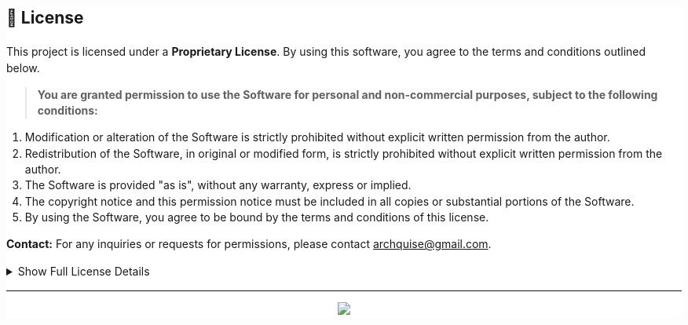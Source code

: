 ## 📜 License

This project is licensed under a **Proprietary License**. By using this software, you agree to the terms and conditions outlined below.

> **You are granted permission to use the Software for personal and non-commercial purposes, subject to the following conditions:**

1.  Modification or alteration of the Software is strictly prohibited without explicit written permission from the author.
2.  Redistribution of the Software, in original or modified form, is strictly prohibited without explicit written permission from the author.
3.  The Software is provided "as is", without any warranty, express or implied.
4.  The copyright notice and this permission notice must be included in all copies or substantial portions of the Software.
5.  By using the Software, you agree to be bound by the terms and conditions of this license.

**Contact:** For any inquiries or requests for permissions, please contact archquise@gmail.com.

<details><summary>Show Full License Details</summary></details>

---

<p align="center">
    <img src="https://raw.githubusercontent.com/trinib/trinib/82213791fa9ff58d3ca768ddd6de2489ec23ffca/images/footer.svg" width="100%">
</p>

